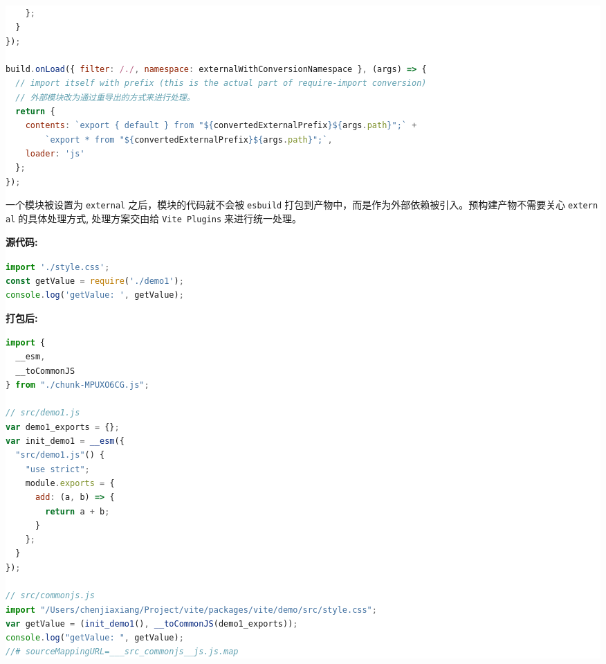 ```js
    };
  }
});

build.onLoad({ filter: /./, namespace: externalWithConversionNamespace }, (args) => {
  // import itself with prefix (this is the actual part of require-import conversion)
  // 外部模块改为通过重导出的方式来进行处理。
  return {
    contents: `export { default } from "${convertedExternalPrefix}${args.path}";` +
        `export * from "${convertedExternalPrefix}${args.path}";`,
    loader: 'js'
  };
});
```

一个模块被设置为 `external` 之后，模块的代码就不会被 `esbuild` 打包到产物中，而是作为外部依赖被引入。预构建产物不需要关心 `external` 的具体处理方式, 处理方案交由给 `Vite Plugins` 来进行统一处理。

**源代码:**

```js
import './style.css';
const getValue = require('./demo1');
console.log('getValue: ', getValue);
```

**打包后:**

```js
import {
  __esm,
  __toCommonJS
} from "./chunk-MPUXO6CG.js";

// src/demo1.js
var demo1_exports = {};
var init_demo1 = __esm({
  "src/demo1.js"() {
    "use strict";
    module.exports = {
      add: (a, b) => {
        return a + b;
      }
    };
  }
});

// src/commonjs.js
import "/Users/chenjiaxiang/Project/vite/packages/vite/demo/src/style.css";
var getValue = (init_demo1(), __toCommonJS(demo1_exports));
console.log("getValue: ", getValue);
//# sourceMappingURL=___src_commonjs__js.js.map
```
